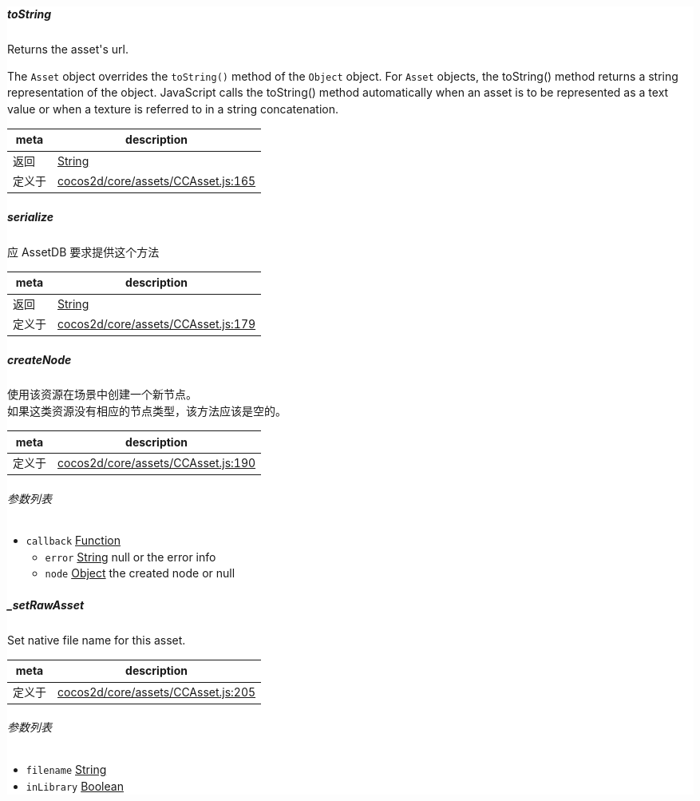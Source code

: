 
##### toString

Returns the asset's url.

The `Asset` object overrides the `toString()` method of the `Object` object.
For `Asset` objects, the toString() method returns a string representation of the object.
JavaScript calls the toString() method automatically when an asset is to be represented as a text value or when a texture is referred to in a string concatenation.

| meta | description |
|------|-------------|
| 返回 | <a href="https://developer.mozilla.org/en/JavaScript/Reference/Global_Objects/String" class="crosslink external" target="_blank">String</a> 
| 定义于 | [cocos2d/core/assets/CCAsset.js:165](https://github.com/cocos-creator/engine/blob/96bda88193f046d4669a2fb38a5ad968c5d6a9df/cocos2d/core/assets/CCAsset.js#L165) |



##### serialize

应 AssetDB 要求提供这个方法

| meta | description |
|------|-------------|
| 返回 | <a href="https://developer.mozilla.org/en/JavaScript/Reference/Global_Objects/String" class="crosslink external" target="_blank">String</a> 
| 定义于 | [cocos2d/core/assets/CCAsset.js:179](https://github.com/cocos-creator/engine/blob/96bda88193f046d4669a2fb38a5ad968c5d6a9df/cocos2d/core/assets/CCAsset.js#L179) |



##### createNode

使用该资源在场景中创建一个新节点。<br/>
如果这类资源没有相应的节点类型，该方法应该是空的。

| meta | description |
|------|-------------|
| 定义于 | [cocos2d/core/assets/CCAsset.js:190](https://github.com/cocos-creator/engine/blob/96bda88193f046d4669a2fb38a5ad968c5d6a9df/cocos2d/core/assets/CCAsset.js#L190) |

###### 参数列表
- `callback` <a href="https://developer.mozilla.org/en/JavaScript/Reference/Global_Objects/Function" class="crosslink external" target="_blank">Function</a> 
	- `error` <a href="https://developer.mozilla.org/en/JavaScript/Reference/Global_Objects/String" class="crosslink external" target="_blank">String</a> null or the error info
	- `node` <a href="https://developer.mozilla.org/en/JavaScript/Reference/Global_Objects/Object" class="crosslink external" target="_blank">Object</a> the created node or null


##### _setRawAsset

Set native file name for this asset.

| meta | description |
|------|-------------|
| 定义于 | [cocos2d/core/assets/CCAsset.js:205](https://github.com/cocos-creator/engine/blob/96bda88193f046d4669a2fb38a5ad968c5d6a9df/cocos2d/core/assets/CCAsset.js#L205) |

###### 参数列表
- `filename` <a href="https://developer.mozilla.org/en/JavaScript/Reference/Global_Objects/String" class="crosslink external" target="_blank">String</a> 
- `inLibrary` <a href="https://developer.mozilla.org/en/JavaScript/Reference/Global_Objects/Boolean" class="crosslink external" target="_blank">Boolean</a> 
